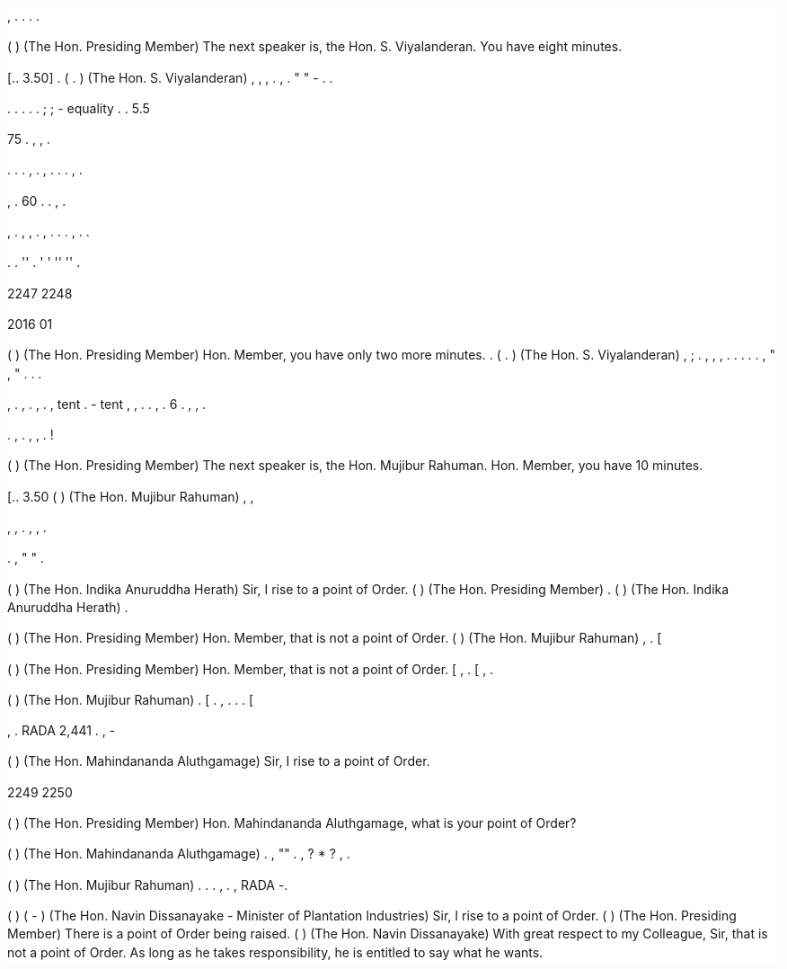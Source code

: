 , . . . .

( ) (The Hon. Presiding Member) The next speaker is, the Hon. S. Viyalanderan. You have eight minutes.

[.. 3.50] . ( . ) (The Hon. S. Viyalanderan) , , , . , . " " - . .

. . . . . ; ; - equality . . 5.5

75 . , , .

. . . , . , . . . , .

, . 60 . . , .

, . , , . , . . . , . .

. . '' . ' ' '' '' .

2247 2248

2016 01

( ) (The Hon. Presiding Member) Hon. Member, you have only two more minutes. . ( . ) (The Hon. S. Viyalanderan) , ; . , , , . . . . . , " , " . . .

, . , . , . , tent . - tent , , . . , . 6 . , , .

. , . , , . !

( ) (The Hon. Presiding Member) The next speaker is, the Hon. Mujibur Rahuman. Hon. Member, you have 10 minutes.

[.. 3.50 ( ) (The Hon. Mujibur Rahuman) , ,

, , . , , .

. , " " .

( ) (The Hon. Indika Anuruddha Herath) Sir, I rise to a point of Order. ( ) (The Hon. Presiding Member) . ( ) (The Hon. Indika Anuruddha Herath) .

( ) (The Hon. Presiding Member) Hon. Member, that is not a point of Order. ( ) (The Hon. Mujibur Rahuman) , . [

( ) (The Hon. Presiding Member) Hon. Member, that is not a point of Order. [ , . [ , .

( ) (The Hon. Mujibur Rahuman) . [ . , . . . [

, . RADA 2,441 . , -

( ) (The Hon. Mahindananda Aluthgamage) Sir, I rise to a point of Order.

2249 2250

( ) (The Hon. Presiding Member) Hon. Mahindananda Aluthgamage, what is your point of Order?

( ) (The Hon. Mahindananda Aluthgamage) . , "" . , ? * ? , .

( ) (The Hon. Mujibur Rahuman) . . . , . , RADA -.

( ) ( - ) (The Hon. Navin Dissanayake - Minister of Plantation Industries) Sir, I rise to a point of Order. ( ) (The Hon. Presiding Member) There is a point of Order being raised. ( ) (The Hon. Navin Dissanayake) With great respect to my Colleague, Sir, that is not a point of Order. As long as he takes responsibility, he is entitled to say what he wants.
